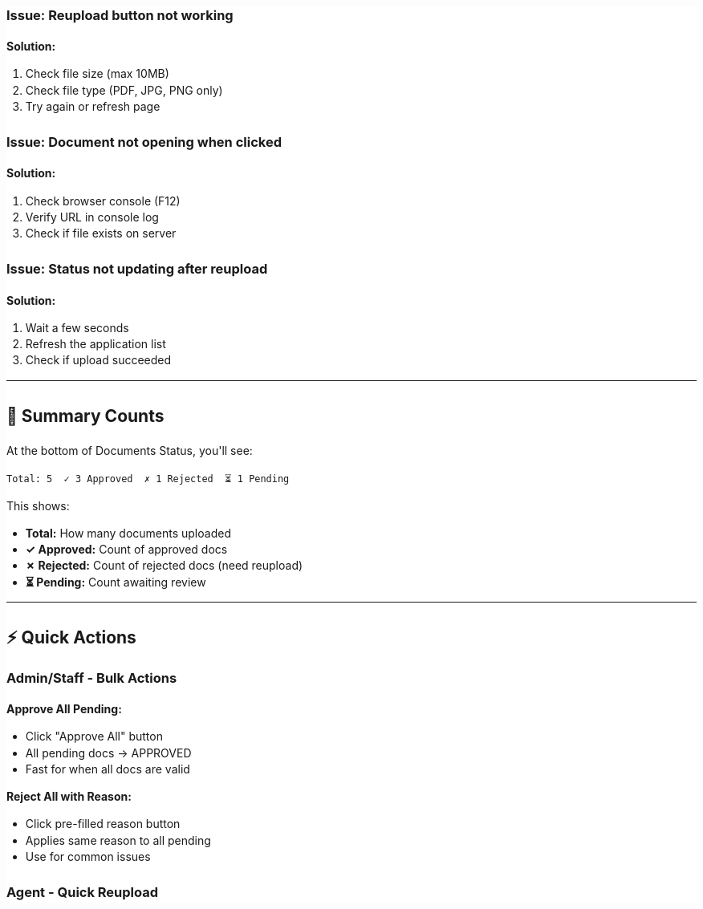 ### Issue: Reupload button not working
**Solution:**
1. Check file size (max 10MB)
2. Check file type (PDF, JPG, PNG only)
3. Try again or refresh page

### Issue: Document not opening when clicked
**Solution:**
1. Check browser console (F12)
2. Verify URL in console log
3. Check if file exists on server

### Issue: Status not updating after reupload
**Solution:**
1. Wait a few seconds
2. Refresh the application list
3. Check if upload succeeded

---

## 📱 Summary Counts

At the bottom of Documents Status, you'll see:

```
Total: 5  ✓ 3 Approved  ✗ 1 Rejected  ⏳ 1 Pending
```

This shows:
- **Total:** How many documents uploaded
- **✓ Approved:** Count of approved docs
- **✗ Rejected:** Count of rejected docs (need reupload)
- **⏳ Pending:** Count awaiting review

---

## ⚡ Quick Actions

### Admin/Staff - Bulk Actions

**Approve All Pending:**
- Click "Approve All" button
- All pending docs → APPROVED
- Fast for when all docs are valid

**Reject All with Reason:**
- Click pre-filled reason button
- Applies same reason to all pending
- Use for common issues

### Agent - Quick Reupload
